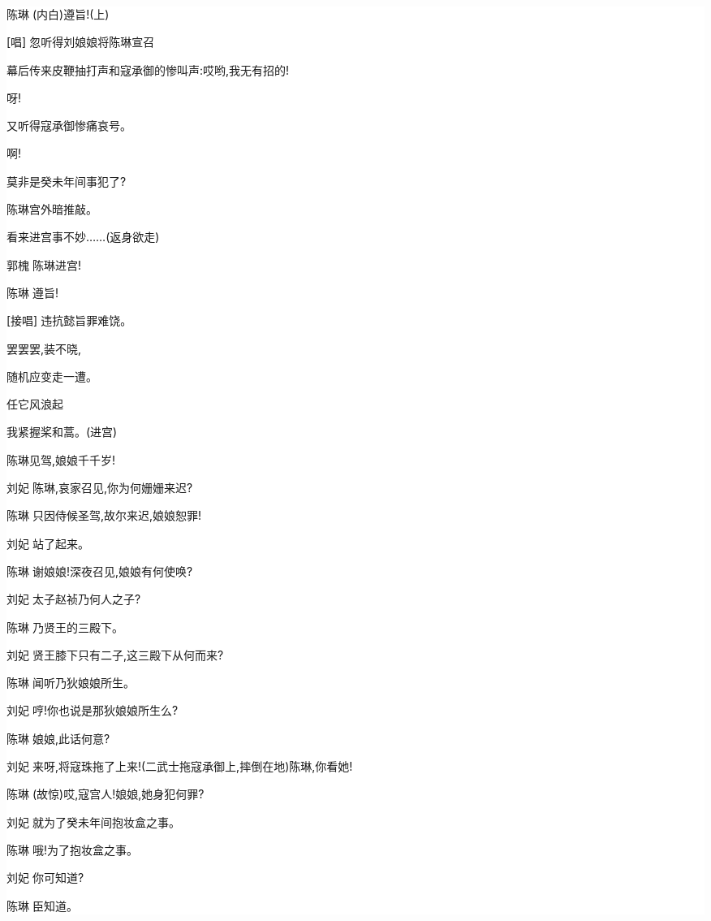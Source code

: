 陈琳 (内白)遵旨!(上)

[唱] 忽听得刘娘娘将陈琳宣召

幕后传来皮鞭抽打声和寇承御的惨叫声:哎哟,我无有招的!

呀!

又听得寇承御惨痛哀号。

啊!

莫非是癸未年间事犯了?

陈琳宫外暗推敲。

看来进宫事不妙……(返身欲走)

郭槐 陈琳进宫!

陈琳 遵旨!

[接唱] 违抗懿旨罪难饶。

罢罢罢,装不晓,

随机应变走一遭。

任它风浪起

我紧握桨和蒿。(进宫)

陈琳见驾,娘娘千千岁!

刘妃 陈琳,哀家召见,你为何姗姗来迟?

陈琳 只因侍候圣驾,故尔来迟,娘娘恕罪!

刘妃 站了起来。

陈琳 谢娘娘!深夜召见,娘娘有何使唤?

刘妃 太子赵祯乃何人之子?

陈琳 乃贤王的三殿下。

刘妃 贤王膝下只有二子,这三殿下从何而来?

陈琳 闻听乃狄娘娘所生。

刘妃 哼!你也说是那狄娘娘所生么?

陈琳 娘娘,此话何意?

刘妃 来呀,将寇珠拖了上来!(二武士拖寇承御上,摔倒在地)陈琳,你看她!

陈琳 (故惊)哎,寇宫人!娘娘,她身犯何罪?

刘妃 就为了癸未年间抱妆盒之事。

陈琳 哦!为了抱妆盒之事。

刘妃 你可知道?

陈琳 臣知道。
